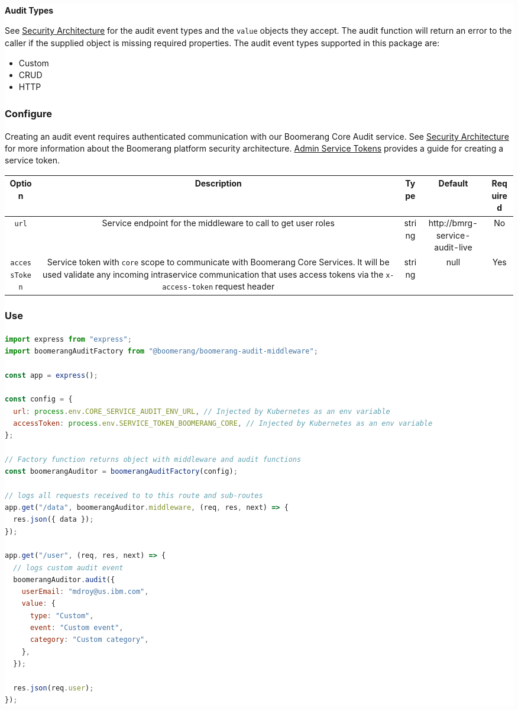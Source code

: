 **Audit Types**

See [Security Architecture](/boomerang/architecture/security-architecture) for the audit event types and the `value` objects they accept. The audit function will return an error to the caller if the supplied object is missing required properties. The audit event types supported in this package are:

- Custom
- CRUD
- HTTP

### Configure

Creating an audit event requires authenticated communication with our Boomerang Core Audit service. See [Security Architecture](/boomerang/architecture/security-architecture) for more information about the Boomerang platform security architecture. [Admin Service Tokens](/boomerang-core/admin/service-tokens) provides a guide for creating a service token.

|   Option    |                                                                                                  Description                                                                                                  |  Type  |            Default             | Required |
| :---------: | :-----------------------------------------------------------------------------------------------------------------------------------------------------------------------------------------------------------: | :----: | :----------------------------: | :------: |
|     `url`     |                                                                         Service endpoint for the middleware to call to get user roles                                                                         | string | http://bmrg-service-audit-live |    No    |
| `accessToken` | Service token with `core` scope to communicate with Boomerang Core Services. It will be used validate any incoming intraservice communication that uses access tokens via the `x-access-token` request header | string |              null              |   Yes    |

### Use

```js
import express from "express";
import boomerangAuditFactory from "@boomerang/boomerang-audit-middleware";

const app = express();

const config = {
  url: process.env.CORE_SERVICE_AUDIT_ENV_URL, // Injected by Kubernetes as an env variable
  accessToken: process.env.SERVICE_TOKEN_BOOMERANG_CORE, // Injected by Kubernetes as an env variable
};

// Factory function returns object with middleware and audit functions
const boomerangAuditor = boomerangAuditFactory(config);

// logs all requests received to to this route and sub-routes
app.get("/data", boomerangAuditor.middleware, (req, res, next) => {
  res.json({ data });
});

app.get("/user", (req, res, next) => {
  // logs custom audit event
  boomerangAuditor.audit({
    userEmail: "mdroy@us.ibm.com",
    value: {
      type: "Custom",
      event: "Custom event",
      category: "Custom category",
    },
  });

  res.json(req.user);
});
```
